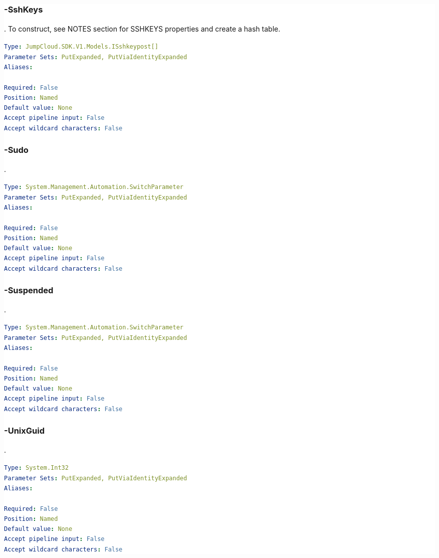 ### -SshKeys
.
To construct, see NOTES section for SSHKEYS properties and create a hash table.

```yaml
Type: JumpCloud.SDK.V1.Models.ISshkeypost[]
Parameter Sets: PutExpanded, PutViaIdentityExpanded
Aliases:

Required: False
Position: Named
Default value: None
Accept pipeline input: False
Accept wildcard characters: False
```

### -Sudo
.

```yaml
Type: System.Management.Automation.SwitchParameter
Parameter Sets: PutExpanded, PutViaIdentityExpanded
Aliases:

Required: False
Position: Named
Default value: None
Accept pipeline input: False
Accept wildcard characters: False
```

### -Suspended
.

```yaml
Type: System.Management.Automation.SwitchParameter
Parameter Sets: PutExpanded, PutViaIdentityExpanded
Aliases:

Required: False
Position: Named
Default value: None
Accept pipeline input: False
Accept wildcard characters: False
```

### -UnixGuid
.

```yaml
Type: System.Int32
Parameter Sets: PutExpanded, PutViaIdentityExpanded
Aliases:

Required: False
Position: Named
Default value: None
Accept pipeline input: False
Accept wildcard characters: False
```
